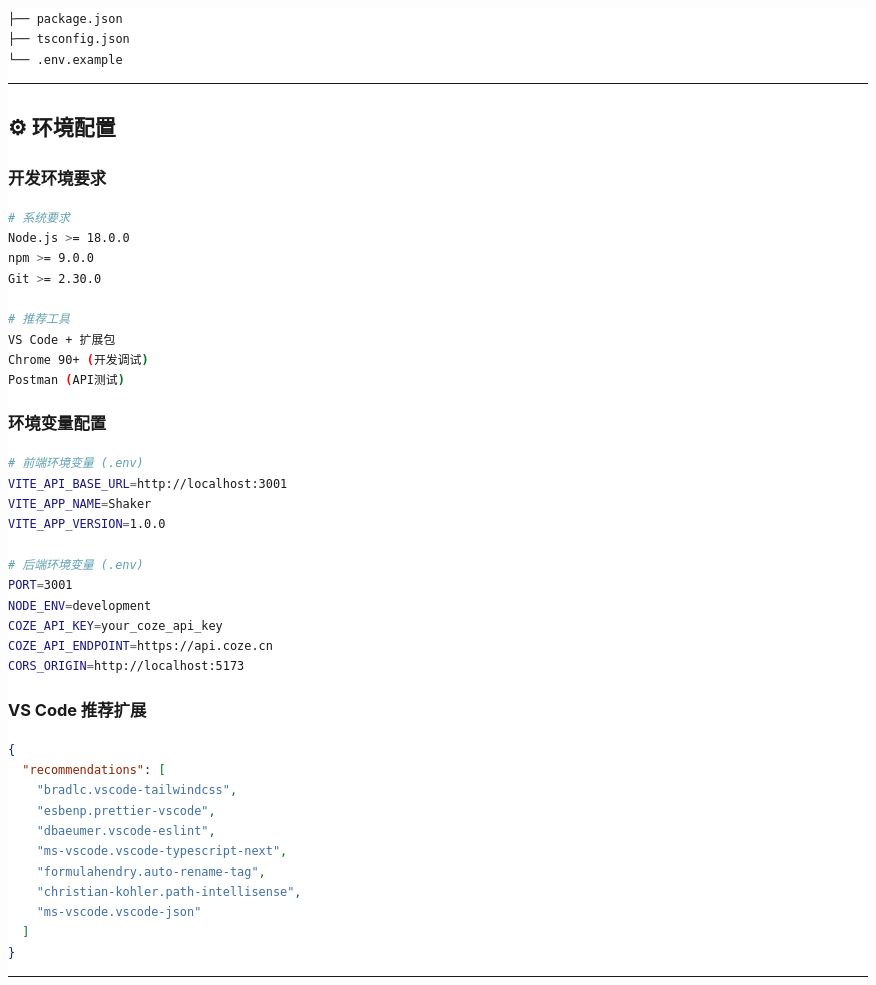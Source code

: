 ```
├── package.json
├── tsconfig.json
└── .env.example
```

---

## ⚙️ 环境配置

### 开发环境要求
```bash
# 系统要求
Node.js >= 18.0.0
npm >= 9.0.0
Git >= 2.30.0

# 推荐工具
VS Code + 扩展包
Chrome 90+ (开发调试)
Postman (API测试)
```

### 环境变量配置
```bash
# 前端环境变量 (.env)
VITE_API_BASE_URL=http://localhost:3001
VITE_APP_NAME=Shaker
VITE_APP_VERSION=1.0.0

# 后端环境变量 (.env)
PORT=3001
NODE_ENV=development
COZE_API_KEY=your_coze_api_key
COZE_API_ENDPOINT=https://api.coze.cn
CORS_ORIGIN=http://localhost:5173
```

### VS Code 推荐扩展
```json
{
  "recommendations": [
    "bradlc.vscode-tailwindcss",
    "esbenp.prettier-vscode",
    "dbaeumer.vscode-eslint",
    "ms-vscode.vscode-typescript-next",
    "formulahendry.auto-rename-tag",
    "christian-kohler.path-intellisense",
    "ms-vscode.vscode-json"
  ]
}
```

---
